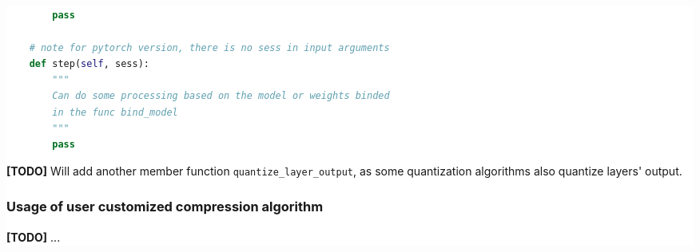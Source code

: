 ```python
        pass

    # note for pytorch version, there is no sess in input arguments
    def step(self, sess):
        """
        Can do some processing based on the model or weights binded
        in the func bind_model
        """
        pass
```

__[TODO]__ Will add another member function `quantize_layer_output`, as some quantization algorithms also quantize layers' output.

### Usage of user customized compression algorithm

__[TODO]__ ...
